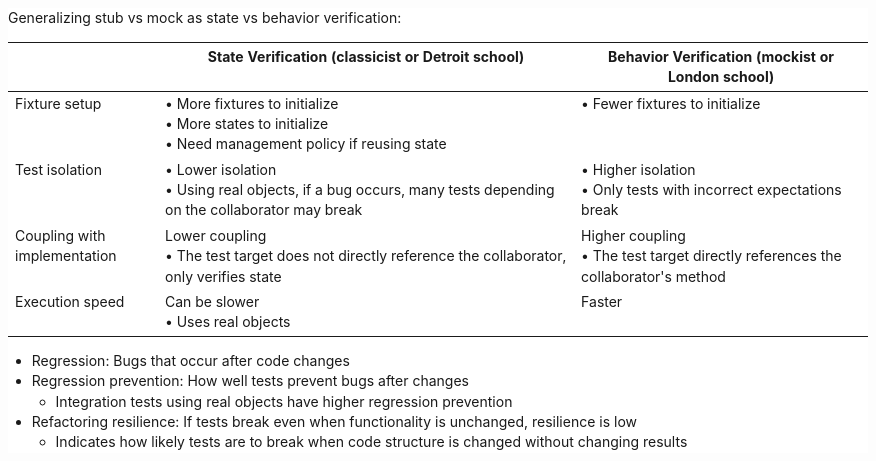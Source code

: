 Generalizing stub vs mock as state vs behavior verification:

|  | State Verification (classicist or Detroit school) | Behavior Verification (mockist or London school) |
| --- | --- | --- |
| Fixture setup | • More fixtures to initialize<br>• More states to initialize<br>• Need management policy if reusing state | • Fewer fixtures to initialize |
| Test isolation | • Lower isolation<br>• Using real objects, if a bug occurs, many tests depending on the collaborator may break | • Higher isolation<br>• Only tests with incorrect expectations break |
| Coupling with implementation | Lower coupling<br>• The test target does not directly reference the collaborator, only verifies state | Higher coupling<br>• The test target directly references the collaborator's method |
| Execution speed | Can be slower<br>• Uses real objects | Faster |

- Regression: Bugs that occur after code changes
- Regression prevention: How well tests prevent bugs after changes
    - Integration tests using real objects have higher regression prevention
- Refactoring resilience: If tests break even when functionality is unchanged, resilience is low
    - Indicates how likely tests are to break when code structure is changed without changing results 